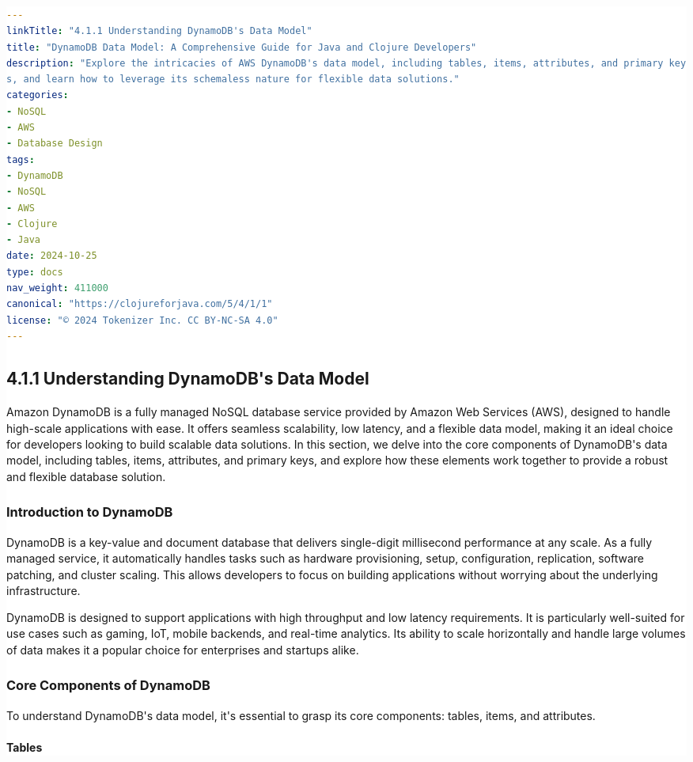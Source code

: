 ```yaml
---
linkTitle: "4.1.1 Understanding DynamoDB's Data Model"
title: "DynamoDB Data Model: A Comprehensive Guide for Java and Clojure Developers"
description: "Explore the intricacies of AWS DynamoDB's data model, including tables, items, attributes, and primary keys, and learn how to leverage its schemaless nature for flexible data solutions."
categories:
- NoSQL
- AWS
- Database Design
tags:
- DynamoDB
- NoSQL
- AWS
- Clojure
- Java
date: 2024-10-25
type: docs
nav_weight: 411000
canonical: "https://clojureforjava.com/5/4/1/1"
license: "© 2024 Tokenizer Inc. CC BY-NC-SA 4.0"
---
```


## 4.1.1 Understanding DynamoDB's Data Model

Amazon DynamoDB is a fully managed NoSQL database service provided by Amazon Web Services (AWS), designed to handle high-scale applications with ease. It offers seamless scalability, low latency, and a flexible data model, making it an ideal choice for developers looking to build scalable data solutions. In this section, we delve into the core components of DynamoDB's data model, including tables, items, attributes, and primary keys, and explore how these elements work together to provide a robust and flexible database solution.

### Introduction to DynamoDB

DynamoDB is a key-value and document database that delivers single-digit millisecond performance at any scale. As a fully managed service, it automatically handles tasks such as hardware provisioning, setup, configuration, replication, software patching, and cluster scaling. This allows developers to focus on building applications without worrying about the underlying infrastructure.

DynamoDB is designed to support applications with high throughput and low latency requirements. It is particularly well-suited for use cases such as gaming, IoT, mobile backends, and real-time analytics. Its ability to scale horizontally and handle large volumes of data makes it a popular choice for enterprises and startups alike.

### Core Components of DynamoDB

To understand DynamoDB's data model, it's essential to grasp its core components: tables, items, and attributes.

#### Tables
